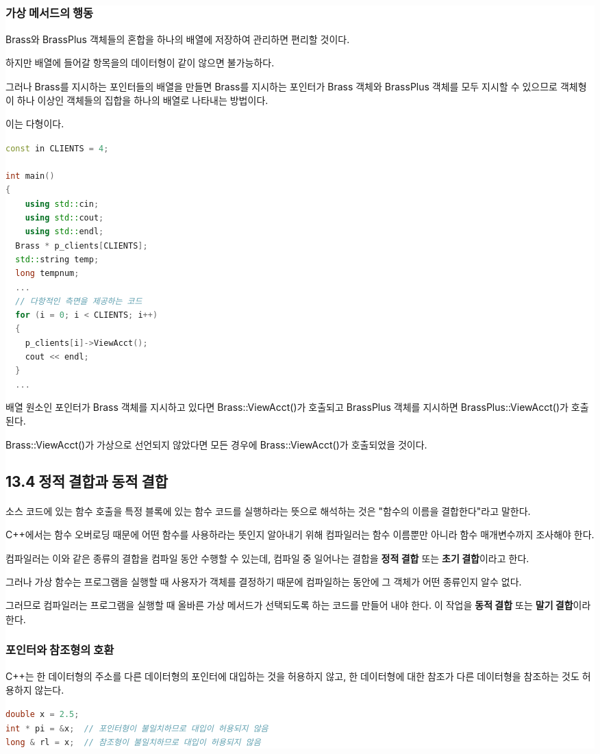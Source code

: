
### 가상 메서드의 행동

Brass와 BrassPlus 객체들의 혼합을 하나의 배열에 저장하여 관리하면 편리할 것이다.

하지만 배열에 들어갈 항목을의 데이터형이 같이 않으면 불가능하다.

그러나 Brass를 지시하는 포인터들의 배열을 만들면 Brass를 지시하는 포인터가 Brass 객체와 BrassPlus 객체를 모두 지시할 수 있으므로 객체형이 하나 이상인 객체들의 집합을 하나의 배열로 나타내는 방법이다.

이는 다형이다.

```cpp
const in CLIENTS = 4;

int main()
{
    using std::cin;
    using std::cout;
    using std::endl;
  Brass * p_clients[CLIENTS];
  std::string temp;
  long tempnum;
  ...
  // 다항적인 측면을 제공하는 코드
  for (i = 0; i < CLIENTS; i++)
  {
    p_clients[i]->ViewAcct();
    cout << endl;
  }
  ...
```

배열 원소인 포인터가 Brass 객체를 지시하고 있다면 Brass::ViewAcct()가 호출되고 BrassPlus 객체를 지시하면 BrassPlus::ViewAcct()가 호출된다.

Brass::ViewAcct()가 가상으로 선언되지 않았다면 모든 경우에 Brass::ViewAcct()가 호출되었을 것이다.


## 13.4 정적 결합과 동적 결합

소스 코드에 있는 함수 호출을 특정 블록에 있는 함수 코드를 실행하라는 뜻으로 해석하는 것은 "함수의 이름을 결합한다"라고 말한다.

C++에서는 함수 오버로딩 때문에 어떤 함수를 사용하라는 뜻인지 알아내기 위해 컴파일러는 함수 이름뿐만 아니라 함수 매개변수까지 조사해야 한다.

컴파일러는 이와 같은 종류의 결합을 컴파일 동안 수행할 수 있는데, 컴파일 중 일어나는 결합을 **정적 결합** 또는 **초기 결합**이라고 한다.

그러나 가상 함수는 프로그램을 실행할 때 사용자가 객체를 결정하기 때문에 컴파일하는 동안에 그 객체가 어떤 종류인지 알수 없다.

그러므로 컴파일러는 프로그램을 실행할 때 올바른 가상 메서드가 선택되도록 하는 코드를 만들어 내야 한다. 이 작업을 **동적 결합** 또는 **말기 결합**이라 한다.


### 포인터와 참조형의 호환

C++는 한 데이터형의 주소를 다른 데이터형의 포인터에 대입하는 것을 허용하지 않고, 한 데이터형에 대한 참조가 다른 데이터형을 참조하는 것도 허용하지 않는다. 

```cpp
double x = 2.5;
int * pi = &x;  // 포인터형이 불일치하므로 대입이 허용되지 않음
long & rl = x;  // 참조형이 불일치하므로 대입이 허용되지 않음
```
